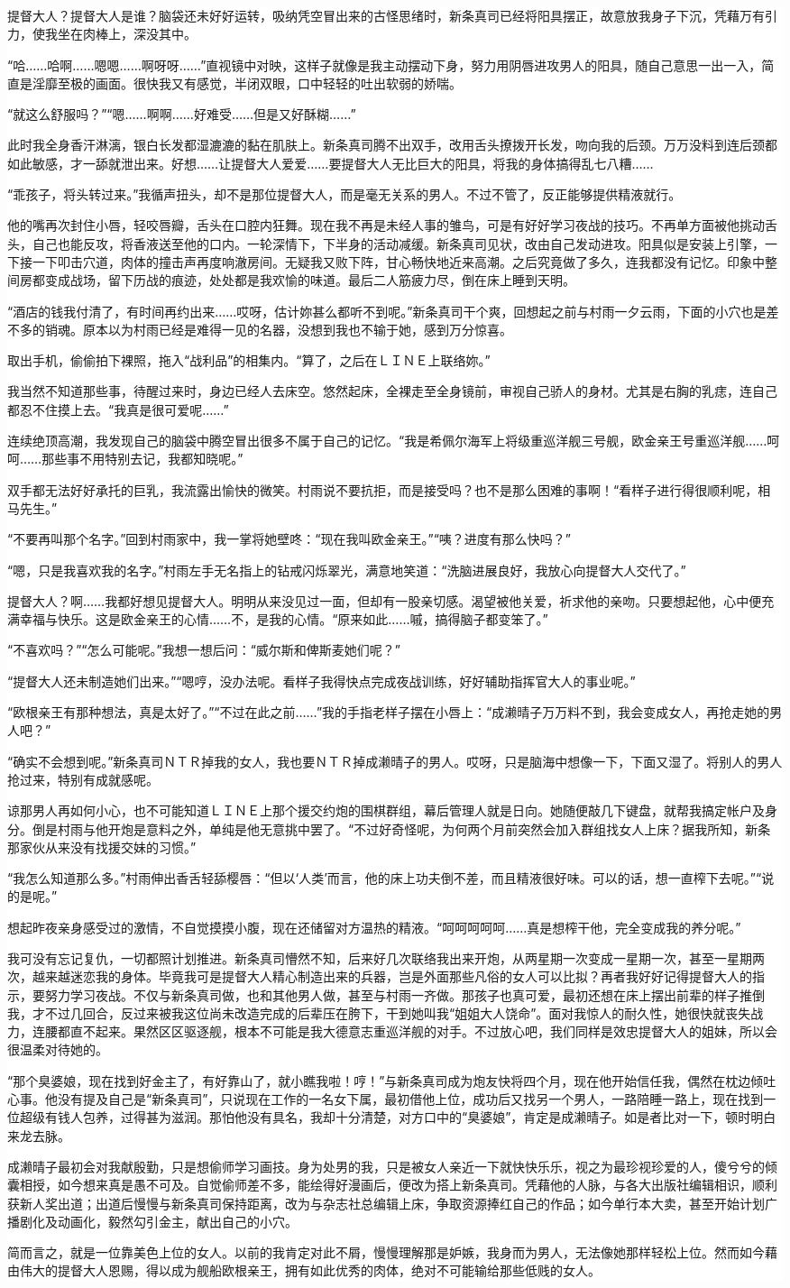 提督大人？提督大人是谁？脑袋还未好好运转，吸纳凭空冒出来的古怪思绪时，新条真司已经将阳具摆正，故意放我身子下沉，凭藉万有引力，使我坐在肉棒上，深没其中。

“哈……哈啊……嗯嗯……啊呀呀……”直视镜中对映，这样子就像是我主动摆动下身，努力用阴唇进攻男人的阳具，随自己意思一出一入，简直是淫靡至极的画面。很快我又有感觉，半闭双眼，口中轻轻的吐出软弱的娇喘。

“就这么舒服吗？”“嗯……啊啊……好难受……但是又好酥糊……”

此时我全身香汗淋漓，银白长发都湿漉漉的黏在肌肤上。新条真司腾不出双手，改用舌头撩拨开长发，吻向我的后颈。万万没料到连后颈都如此敏感，才一舔就泄出来。好想……让提督大人爱爱……要提督大人无比巨大的阳具，将我的身体搞得乱七八糟……

“乖孩子，将头转过来。”我循声扭头，却不是那位提督大人，而是毫无关系的男人。不过不管了，反正能够提供精液就行。

他的嘴再次封住小唇，轻咬唇瓣，舌头在口腔内狂舞。现在我不再是未经人事的雏鸟，可是有好好学习夜战的技巧。不再单方面被他挑动舌头，自己也能反攻，将香液送至他的口内。一轮深情下，下半身的活动减缓。新条真司见状，改由自己发动进攻。阳具似是安装上引擎，一下接一下叩击穴道，肉体的撞击声再度响澈房间。无疑我又败下阵，甘心畅快地近来高潮。之后究竟做了多久，连我都没有记忆。印象中整间房都变成战场，留下历战的痕迹，处处都是我欢愉的味道。最后二人筋疲力尽，倒在床上睡到天明。

“酒店的钱我付清了，有时间再约出来……哎呀，估计妳甚么都听不到呢。”新条真司干个爽，回想起之前与村雨一夕云雨，下面的小穴也是差不多的销魂。原本以为村雨已经是难得一见的名器，没想到我也不输于她，感到万分惊喜。

取出手机，偷偷拍下裸照，拖入“战利品”的相集内。“算了，之后在ＬＩＮＥ上联络妳。”

我当然不知道那些事，待醒过来时，身边已经人去床空。悠然起床，全裸走至全身镜前，审视自己骄人的身材。尤其是右胸的乳痣，连自己都忍不住摸上去。“我真是很可爱呢……”

连续绝顶高潮，我发现自己的脑袋中腾空冒出很多不属于自己的记忆。“我是希佩尔海军上将级重巡洋舰三号舰，欧金亲王号重巡洋舰……呵呵……那些事不用特别去记，我都知晓呢。”

双手都无法好好承托的巨乳，我流露出愉快的微笑。村雨说不要抗拒，而是接受吗？也不是那么困难的事啊！“看样子进行得很顺利呢，相马先生。”

“不要再叫那个名字。”回到村雨家中，我一掌将她壁咚：“现在我叫欧金亲王。”“咦？进度有那么快吗？”

“嗯，只是我喜欢我的名字。”村雨左手无名指上的钻戒闪烁翠光，满意地笑道：“洗脑进展良好，我放心向提督大人交代了。”

提督大人？啊……我都好想见提督大人。明明从来没见过一面，但却有一股亲切感。渴望被他关爱，祈求他的亲吻。只要想起他，心中便充满幸福与快乐。这是欧金亲王的心情……不，是我的心情。“原来如此……嘁，搞得脑子都变笨了。”

“不喜欢吗？”“怎么可能呢。”我想一想后问：“威尔斯和俾斯麦她们呢？”

“提督大人还未制造她们出来。”“嗯哼，没办法呢。看样子我得快点完成夜战训练，好好辅助指挥官大人的事业呢。”

“欧根亲王有那种想法，真是太好了。”“不过在此之前……”我的手指老样子摆在小唇上：“成濑晴子万万料不到，我会变成女人，再抢走她的男人吧？”

“确实不会想到呢。”新条真司ＮＴＲ掉我的女人，我也要ＮＴＲ掉成濑晴子的男人。哎呀，只是脑海中想像一下，下面又湿了。将别人的男人抢过来，特别有成就感呢。

谅那男人再如何小心，也不可能知道ＬＩＮＥ上那个援交约炮的围棋群组，幕后管理人就是日向。她随便敲几下键盘，就帮我搞定帐户及身分。倒是村雨与他开炮是意料之外，单纯是他无意挑中罢了。“不过好奇怪呢，为何两个月前突然会加入群组找女人上床？据我所知，新条那家伙从来没有找援交妹的习惯。”

“我怎么知道那么多。”村雨伸出香舌轻舔樱唇：“但以‘人类’而言，他的床上功夫倒不差，而且精液很好味。可以的话，想一直榨下去呢。”“说的是呢。”

想起昨夜亲身感受过的激情，不自觉摸摸小腹，现在还储留对方温热的精液。“呵呵呵呵呵……真是想榨干他，完全变成我的养分呢。”

我可没有忘记复仇，一切都照计划推进。新条真司懵然不知，后来好几次联络我出来开炮，从两星期一次变成一星期一次，甚至一星期两次，越来越迷恋我的身体。毕竟我可是提督大人精心制造出来的兵器，岂是外面那些凡俗的女人可以比拟？再者我好好记得提督大人的指示，要努力学习夜战。不仅与新条真司做，也和其他男人做，甚至与村雨一齐做。那孩子也真可爱，最初还想在床上摆出前辈的样子推倒我，才不过几回合，反过来被我这位尚未改造完成的后辈压在胯下，干到她叫我“姐姐大人饶命”。面对我惊人的耐久性，她很快就丧失战力，连腰都直不起来。果然区区驱逐舰，根本不可能是我大德意志重巡洋舰的对手。不过放心吧，我们同样是效忠提督大人的姐妹，所以会很温柔对待她的。

“那个臭婆娘，现在找到好金主了，有好靠山了，就小瞧我啦！哼！”与新条真司成为炮友快将四个月，现在他开始信任我，偶然在枕边倾吐心事。他没有提及自己是“新条真司”，只说现在工作的一名女下属，最初借他上位，成功后又找另一个男人，一路陪睡一路上，现在找到一位超级有钱人包养，过得甚为滋润。那怕他没有具名，我却十分清楚，对方口中的“臭婆娘”，肯定是成濑晴子。如是者比对一下，顿时明白来龙去脉。

成濑晴子最初会对我献殷勤，只是想偷师学习画技。身为处男的我，只是被女人亲近一下就快快乐乐，视之为最珍视珍爱的人，傻兮兮的倾囊相授，如今想来真是愚不可及。自觉偷师差不多，能绘得好漫画后，便改为搭上新条真司。凭藉他的人脉，与各大出版社编辑相识，顺利获新人奖出道；出道后慢慢与新条真司保持距离，改为与杂志社总编辑上床，争取资源捧红自己的作品；如今单行本大卖，甚至开始计划广播剧化及动画化，毅然勾引金主，献出自己的小穴。

简而言之，就是一位靠美色上位的女人。以前的我肯定对此不屑，慢慢理解那是妒嫉，我身而为男人，无法像她那样轻松上位。然而如今藉由伟大的提督大人恩赐，得以成为舰船欧根亲王，拥有如此优秀的肉体，绝对不可能输给那些低贱的女人。
